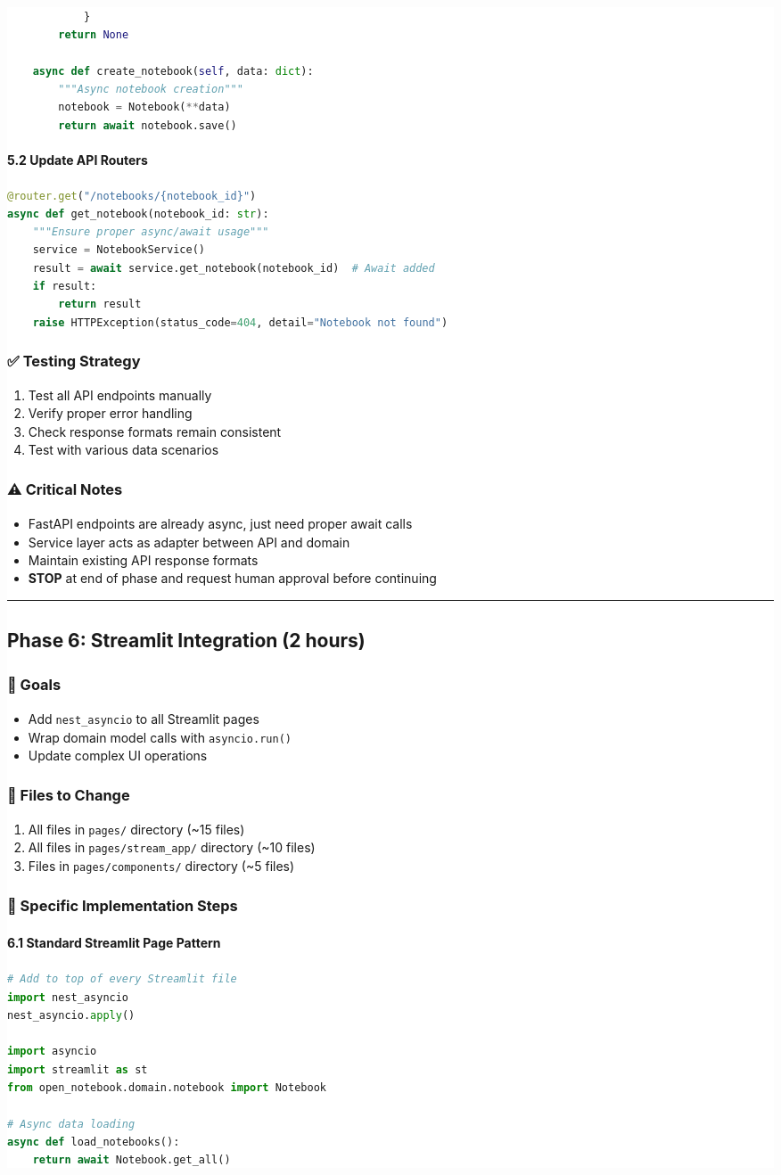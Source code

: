 ```python
            }
        return None
    
    async def create_notebook(self, data: dict):
        """Async notebook creation"""
        notebook = Notebook(**data)
        return await notebook.save()
```

#### 5.2 Update API Routers
```python
@router.get("/notebooks/{notebook_id}")
async def get_notebook(notebook_id: str):
    """Ensure proper async/await usage"""
    service = NotebookService()
    result = await service.get_notebook(notebook_id)  # Await added
    if result:
        return result
    raise HTTPException(status_code=404, detail="Notebook not found")
```

### ✅ Testing Strategy
1. Test all API endpoints manually
2. Verify proper error handling
3. Check response formats remain consistent
4. Test with various data scenarios

### ⚠️ Critical Notes
- FastAPI endpoints are already async, just need proper await calls
- Service layer acts as adapter between API and domain
- Maintain existing API response formats
- **STOP** at end of phase and request human approval before continuing

---

## Phase 6: Streamlit Integration (2 hours)

### 🎯 Goals
- Add `nest_asyncio` to all Streamlit pages
- Wrap domain model calls with `asyncio.run()`
- Update complex UI operations

### 📁 Files to Change
1. All files in `pages/` directory (~15 files)
2. All files in `pages/stream_app/` directory (~10 files)
3. Files in `pages/components/` directory (~5 files)

### 🔧 Specific Implementation Steps

#### 6.1 Standard Streamlit Page Pattern
```python
# Add to top of every Streamlit file
import nest_asyncio
nest_asyncio.apply()

import asyncio
import streamlit as st
from open_notebook.domain.notebook import Notebook

# Async data loading
async def load_notebooks():
    return await Notebook.get_all()
```